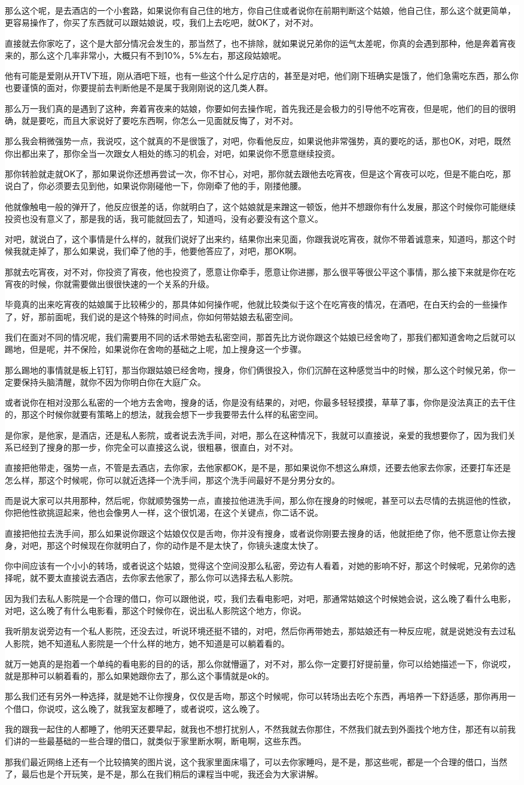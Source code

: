 那么这个呢，是去酒店的一个小套路，如果说你有自己住的地方，你自己住或者说你在前期判断这个姑娘，他自己住，那么这个就更简单，更容易操作了，你买了东西就可以跟姑娘说，哎，我们上去吃吧，就OK了，对不对。

直接就去你家吃了，这个是大部分情况会发生的，那当然了，也不排除，就如果说兄弟你的运气太差呢，你真的会遇到那种，他是奔着宵夜来的，那么这个几率非常小，大概只有不到10%，5%左右，那这段姑娘呢。

他有可能是爱刚从开TV下班，刚从酒吧下班，也有一些这个什么足疗店的，甚至是对吧，他们刚下班确实是饿了，他们急需吃东西，那么你也要谨慎的面对，你要提前去判断他是不是属于我刚刚说的这几类人群。

那么万一我们真的是遇到了这种，奔着宵夜来的姑娘，你要如何去操作呢，首先我还是会极力的引导他不吃宵夜，但是呢，他们的目的很明确，就是要吃，而且大家说好了要吃东西啊，你怎么一见面就反悔了，对不对。

那么我会稍微强势一点，我说哎，这个就真的不是很饿了，对吧，你看他反应，如果说他非常强势，真的要吃的话，那也OK，对吧，既然你出都出来了，那你全当一次跟女人相处的练习的机会，对吧，如果说你不愿意继续投资。

那你转脸就走就OK了，那如果说你还想再尝试一次，你不甘心，对吧，那你就去跟他去吃宵夜，但是这个宵夜可以吃，但是不能白吃，那说白了，你必须要去见到他，如果说你刚碰他一下，你刚牵了他的手，刚搂他腰。

他就像触电一般的弹开了，他反应很差的话，你就明白了，这个姑娘就是来蹭这一顿饭，他并不想跟你有什么发展，那这个时候你可能继续投资也没有意义了，那是我的话，我可能就回去了，知道吗，没有必要没有这个意义。

对吧，就说白了，这个事情是什么样的，就我们说好了出来约，结果你出来见面，你跟我说吃宵夜，就你不带着诚意来，知道吗，那这个时候我就走掉了，那么如果说，我们牵了他的手，他要他答应了，对吧，那OK啊。

那就去吃宵夜，对不对，你投资了宵夜，他也投资了，愿意让你牵手，愿意让你进挪，那么很平等很公平这个事情，那么接下来就是你在吃宵夜的时候，你就需要做出很很快速的一个关系的升级。

毕竟真的出来吃宵夜的姑娘属于比较稀少的，那具体如何操作呢，他就比较类似于这个在吃宵夜的情况，在酒吧，在白天约会的一些操作了，好，那前面呢，我们说的是这个特殊的时间点，你如何带姑娘去私密空间。

我们在面对不同的情况呢，我们需要用不同的话术带她去私密空间，那首先比方说你跟这个姑娘已经舍吻了，那我们都知道舍吻之后就可以踢地，但是呢，并不保险，如果说你在舍吻的基础之上呢，加上搜身这一个步骤。

那么踢地的事情就是板上钉钉，那当你跟姑娘已经舍吻，搜身，你们俩很投入，你们沉醉在这种感觉当中的时候，那么这个时候兄弟，你一定要保持头脑清醒，就你不因为你明白你在大庭广众。

或者说你在相对没那么私密的一个地方去舍吻，搜身的话，你是没有结果的，对吧，你最多轻轻摸摸，草草了事，你你是没法真正的去干住的，那这个时候你就要有策略上的想法，就我会想下一步我要带去什么样的私密空间。

是你家，是他家，是酒店，还是私人影院，或者说去洗手间，对吧，那么在这种情况下，我就可以直接说，亲爱的我想要你了，因为我们关系已经到了搜身的那一步，你完全可以直接这么说，很粗暴，很直白，对不对。

直接把他带走，强势一点，不管是去酒店，去你家，去他家都OK，是不是，那如果说你不想这么麻烦，还要去他家去你家，还要打车还是怎么样，那这个时候呢，你可以就近选择一个洗手间，那这个洗手间最好不是分男分女的。

而是说大家可以共用那种，然后呢，你就顺势强势一点，直接拉他进洗手间，那么你在搜身的时候呢，甚至可以去尽情的去挑逗他的性欲，你把他性欲挑逗起来，他也会像男人一样，这个很饥渴，在这个关键点，你二话不说。

直接把他拉去洗手间，那么如果说你跟这个姑娘仅仅是舌吻，你并没有搜身，或者说你刚要去搜身的话，他就拒绝了你，他不愿意让你去搜身，对吧，那这个时候现在你就明白了，你的动作是不是太快了，你镜头速度太快了。

你中间应该有一个小小的转场，或者说这个姑娘，觉得这个空间没那么私密，旁边有人看着，对她的影响不好，那这个时候呢，兄弟你的选择呢，就不要太直接说去酒店，去你家去他家了，那么你可以选择去私人影院。

因为我们去私人影院是一个合理的借口，你可以跟他说，哎，我们去看电影吧，对吧，那通常姑娘这个时候她会说，这么晚了看什么电影，对吧，这么晚了有什么电影看，那这个时候你在，说出私人影院这个地方，你说。

我听朋友说旁边有一个私人影院，还没去过，听说环境还挺不错的，对吧，然后你再带她去，那姑娘还有一种反应呢，就是说她没有去过私人影院，她不知道私人影院是一个什么样的地方，她不知道是可以躺着看的。

就万一她真的是抱着一个单纯的看电影的目的的话，那么你就懵逼了，对不对，那么你一定要打好提前量，你可以给她描述一下，你说哎，就是那种可以躺着看的，那么如果她跟你去了，那么这个事情就是ok的。

那么我们还有另外一种选择，就是她不让你搜身，仅仅是舌吻，那这个时候呢，你可以转场出去吃个东西，再培养一下舒适感，那你再用一个借口，你说哎，这么晚了，就我室友都睡了，或者说哎，这么晚了。

我的跟我一起住的人都睡了，他明天还要早起，就我也不想打扰别人，不然我就去你那住，不然我们就去到外面找个地方住，那还有以前我们讲的一些最基础的一些合理的借口，就类似于家里断水啊，断电啊，这些东西。

那我们最近网络上还有一个比较搞笑的图片说，这个我家里面床塌了，可以去你家睡吗，是不是，那这些呢，都是一个合理的借口，当然了，最后也是个开玩笑，是不是，那么在我们稍后的课程当中呢，我还会为大家讲解。

